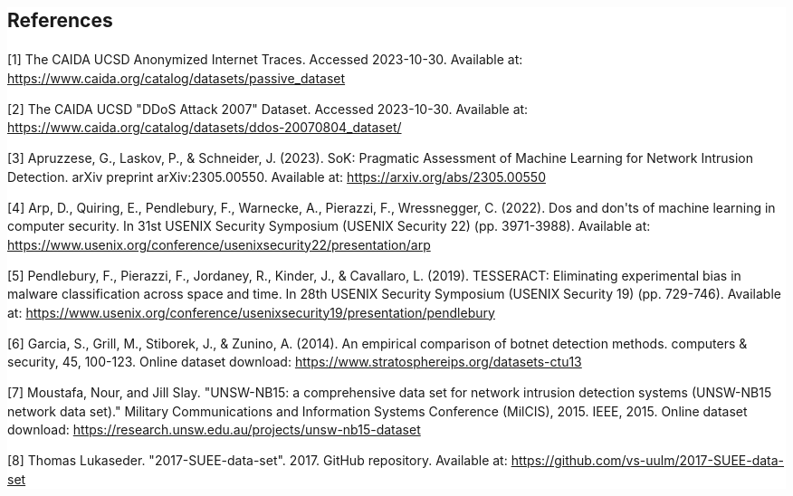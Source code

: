 ## References

[1] The CAIDA UCSD Anonymized Internet Traces. Accessed 2023-10-30. Available at: <https://www.caida.org/catalog/datasets/passive_dataset>

[2] The CAIDA UCSD "DDoS Attack 2007" Dataset. Accessed 2023-10-30. Available at: <https://www.caida.org/catalog/datasets/ddos-20070804_dataset/>

[3] Apruzzese, G., Laskov, P., & Schneider, J. (2023). SoK: Pragmatic Assessment of Machine Learning for Network Intrusion Detection. arXiv preprint arXiv:2305.00550. Available at: <https://arxiv.org/abs/2305.00550>

[4] Arp, D., Quiring, E., Pendlebury, F., Warnecke, A., Pierazzi, F., Wressnegger, C. (2022). Dos and don'ts of machine learning in computer security. In 31st USENIX Security Symposium (USENIX Security 22) (pp. 3971-3988). Available at: <https://www.usenix.org/conference/usenixsecurity22/presentation/arp>

[5] Pendlebury, F., Pierazzi, F., Jordaney, R., Kinder, J., & Cavallaro, L. (2019). TESSERACT: Eliminating experimental bias in malware classification across space and time. In 28th USENIX Security Symposium (USENIX Security 19) (pp. 729-746). Available at: <https://www.usenix.org/conference/usenixsecurity19/presentation/pendlebury>

[6] Garcia, S., Grill, M., Stiborek, J., & Zunino, A. (2014). An empirical comparison of botnet detection methods. computers & security, 45, 100-123. Online dataset download: <https://www.stratosphereips.org/datasets-ctu13>

[7] Moustafa, Nour, and Jill Slay. "UNSW-NB15: a comprehensive data set for network intrusion detection systems (UNSW-NB15 network data set)." Military Communications and Information Systems Conference (MilCIS), 2015. IEEE, 2015. Online dataset download: <https://research.unsw.edu.au/projects/unsw-nb15-dataset>

[8] Thomas Lukaseder. "2017-SUEE-data-set". 2017. GitHub repository. Available at: <https://github.com/vs-uulm/2017-SUEE-data-set>
